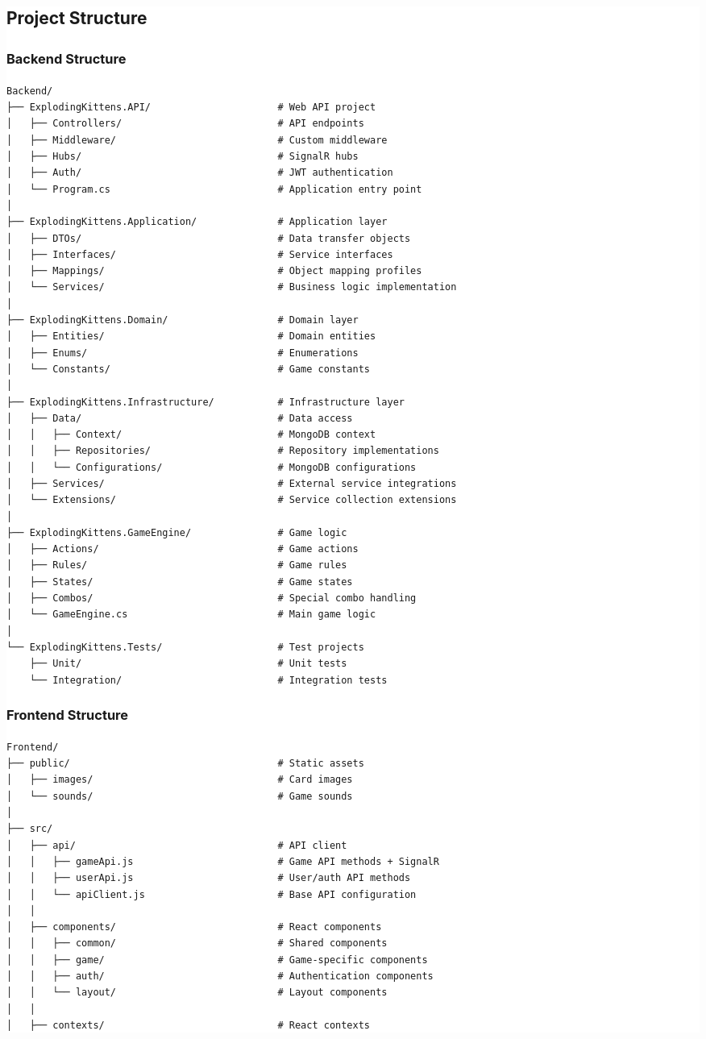 ## Project Structure

### Backend Structure
```
Backend/
├── ExplodingKittens.API/                      # Web API project
│   ├── Controllers/                           # API endpoints
│   ├── Middleware/                            # Custom middleware
│   ├── Hubs/                                  # SignalR hubs
│   ├── Auth/                                  # JWT authentication
│   └── Program.cs                             # Application entry point
│
├── ExplodingKittens.Application/              # Application layer
│   ├── DTOs/                                  # Data transfer objects
│   ├── Interfaces/                            # Service interfaces
│   ├── Mappings/                              # Object mapping profiles
│   └── Services/                              # Business logic implementation
│
├── ExplodingKittens.Domain/                   # Domain layer
│   ├── Entities/                              # Domain entities
│   ├── Enums/                                 # Enumerations
│   └── Constants/                             # Game constants
│
├── ExplodingKittens.Infrastructure/           # Infrastructure layer
│   ├── Data/                                  # Data access
│   │   ├── Context/                           # MongoDB context
│   │   ├── Repositories/                      # Repository implementations
│   │   └── Configurations/                    # MongoDB configurations
│   ├── Services/                              # External service integrations
│   └── Extensions/                            # Service collection extensions
│
├── ExplodingKittens.GameEngine/               # Game logic
│   ├── Actions/                               # Game actions
│   ├── Rules/                                 # Game rules
│   ├── States/                                # Game states
│   ├── Combos/                                # Special combo handling
│   └── GameEngine.cs                          # Main game logic
│
└── ExplodingKittens.Tests/                    # Test projects
    ├── Unit/                                  # Unit tests
    └── Integration/                           # Integration tests
```

### Frontend Structure
```
Frontend/
├── public/                                    # Static assets
│   ├── images/                                # Card images
│   └── sounds/                                # Game sounds
│
├── src/
│   ├── api/                                   # API client
│   │   ├── gameApi.js                         # Game API methods + SignalR
│   │   ├── userApi.js                         # User/auth API methods
│   │   └── apiClient.js                       # Base API configuration
│   │
│   ├── components/                            # React components
│   │   ├── common/                            # Shared components
│   │   ├── game/                              # Game-specific components
│   │   ├── auth/                              # Authentication components
│   │   └── layout/                            # Layout components
│   │
│   ├── contexts/                              # React contexts
```